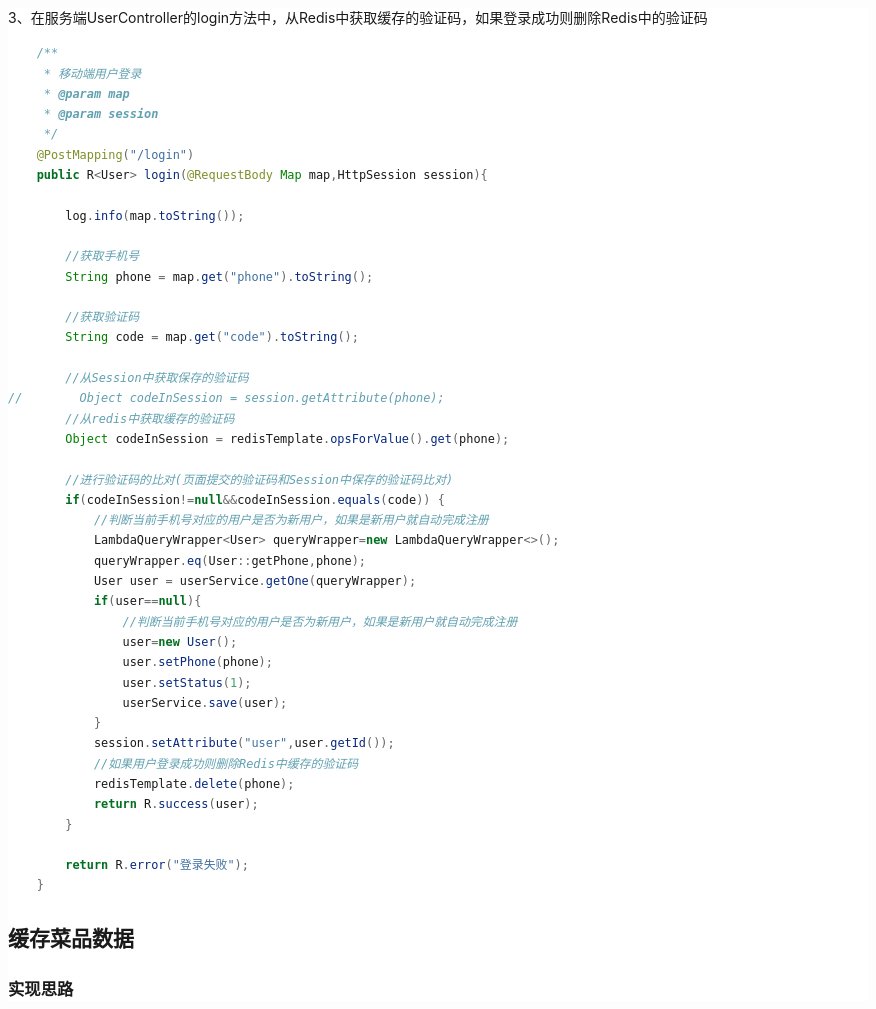 3、在服务端UserController的login方法中，从Redis中获取缓存的验证码，如果登录成功则删除Redis中的验证码

```java {20,37}
    /**
     * 移动端用户登录
     * @param map
     * @param session
     */
    @PostMapping("/login")
    public R<User> login(@RequestBody Map map,HttpSession session){

        log.info(map.toString());

        //获取手机号
        String phone = map.get("phone").toString();

        //获取验证码
        String code = map.get("code").toString();

        //从Session中获取保存的验证码
//        Object codeInSession = session.getAttribute(phone);
        //从redis中获取缓存的验证码
        Object codeInSession = redisTemplate.opsForValue().get(phone);

        //进行验证码的比对(页面提交的验证码和Session中保存的验证码比对)
        if(codeInSession!=null&&codeInSession.equals(code)) {
            //判断当前手机号对应的用户是否为新用户，如果是新用户就自动完成注册
            LambdaQueryWrapper<User> queryWrapper=new LambdaQueryWrapper<>();
            queryWrapper.eq(User::getPhone,phone);
            User user = userService.getOne(queryWrapper);
            if(user==null){
                //判断当前手机号对应的用户是否为新用户，如果是新用户就自动完成注册
                user=new User();
                user.setPhone(phone);
                user.setStatus(1);
                userService.save(user);
            }
            session.setAttribute("user",user.getId());
            //如果用户登录成功则删除Redis中缓存的验证码
            redisTemplate.delete(phone);
            return R.success(user);
        }

        return R.error("登录失败");
    }
```

## 缓存菜品数据

### 实现思路
